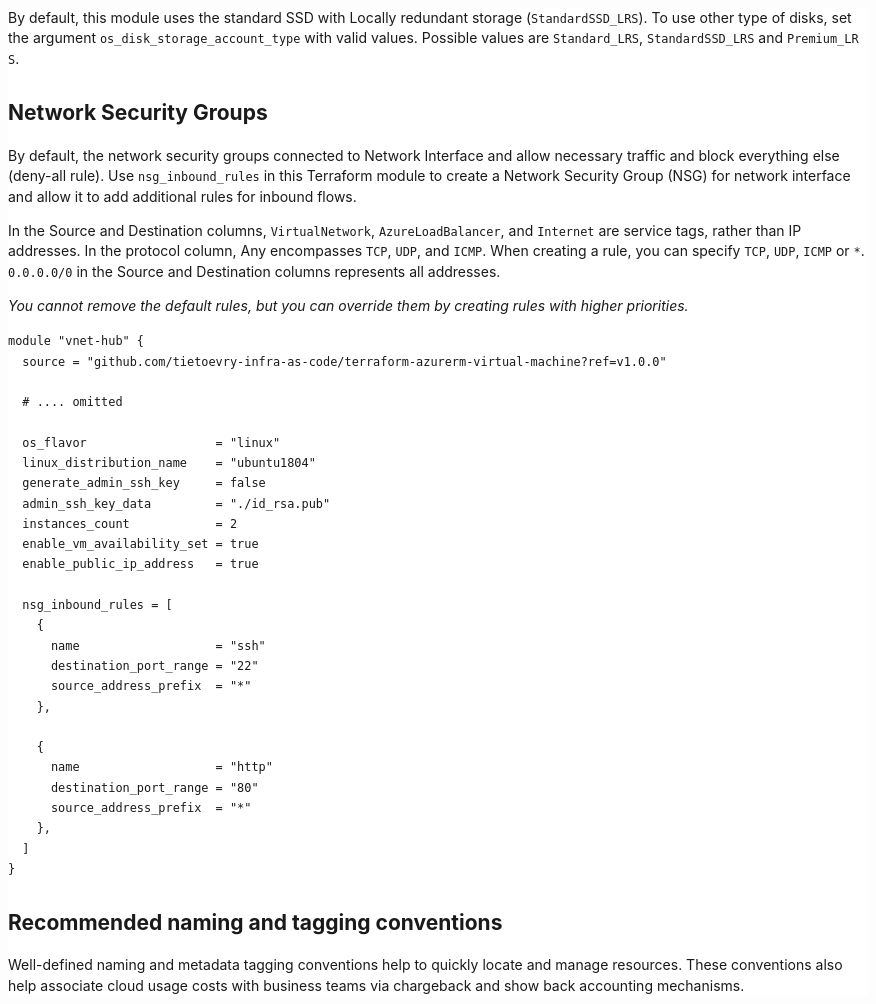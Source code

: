 By default, this module uses the standard SSD with Locally redundant storage (`StandardSSD_LRS`). To use other type of disks, set the argument `os_disk_storage_account_type` with valid values. Possible values are `Standard_LRS`, `StandardSSD_LRS` and `Premium_LRS`.

## Network Security Groups

By default, the network security groups connected to Network Interface and allow necessary traffic and block everything else (deny-all rule). Use `nsg_inbound_rules` in this Terraform module to create a Network Security Group (NSG) for network interface and allow it to add additional rules for inbound flows.

In the Source and Destination columns, `VirtualNetwork`, `AzureLoadBalancer`, and `Internet` are service tags, rather than IP addresses. In the protocol column, Any encompasses `TCP`, `UDP`, and `ICMP`. When creating a rule, you can specify `TCP`, `UDP`, `ICMP` or `*`. `0.0.0.0/0` in the Source and Destination columns represents all addresses.

*You cannot remove the default rules, but you can override them by creating rules with higher priorities.*

```hcl
module "vnet-hub" {
  source = "github.com/tietoevry-infra-as-code/terraform-azurerm-virtual-machine?ref=v1.0.0"

  # .... omitted
  
  os_flavor                  = "linux"
  linux_distribution_name    = "ubuntu1804"
  generate_admin_ssh_key     = false
  admin_ssh_key_data         = "./id_rsa.pub"
  instances_count            = 2
  enable_vm_availability_set = true
  enable_public_ip_address   = true

  nsg_inbound_rules = [
    {
      name                   = "ssh"
      destination_port_range = "22"
      source_address_prefix  = "*"
    },

    {
      name                   = "http"
      destination_port_range = "80"
      source_address_prefix  = "*"
    },
  ]
}
```

## Recommended naming and tagging conventions

Well-defined naming and metadata tagging conventions help to quickly locate and manage resources. These conventions also help associate cloud usage costs with business teams via chargeback and show back accounting mechanisms.
